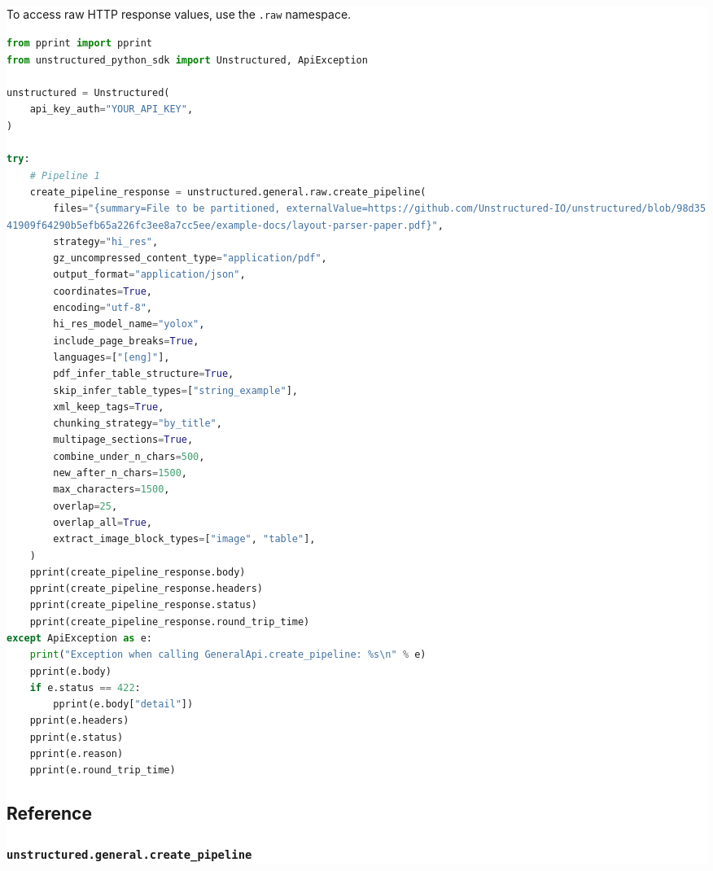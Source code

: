 To access raw HTTP response values, use the `.raw` namespace.

```python
from pprint import pprint
from unstructured_python_sdk import Unstructured, ApiException

unstructured = Unstructured(
    api_key_auth="YOUR_API_KEY",
)

try:
    # Pipeline 1
    create_pipeline_response = unstructured.general.raw.create_pipeline(
        files="{summary=File to be partitioned, externalValue=https://github.com/Unstructured-IO/unstructured/blob/98d3541909f64290b5efb65a226fc3ee8a7cc5ee/example-docs/layout-parser-paper.pdf}",
        strategy="hi_res",
        gz_uncompressed_content_type="application/pdf",
        output_format="application/json",
        coordinates=True,
        encoding="utf-8",
        hi_res_model_name="yolox",
        include_page_breaks=True,
        languages=["[eng]"],
        pdf_infer_table_structure=True,
        skip_infer_table_types=["string_example"],
        xml_keep_tags=True,
        chunking_strategy="by_title",
        multipage_sections=True,
        combine_under_n_chars=500,
        new_after_n_chars=1500,
        max_characters=1500,
        overlap=25,
        overlap_all=True,
        extract_image_block_types=["image", "table"],
    )
    pprint(create_pipeline_response.body)
    pprint(create_pipeline_response.headers)
    pprint(create_pipeline_response.status)
    pprint(create_pipeline_response.round_trip_time)
except ApiException as e:
    print("Exception when calling GeneralApi.create_pipeline: %s\n" % e)
    pprint(e.body)
    if e.status == 422:
        pprint(e.body["detail"])
    pprint(e.headers)
    pprint(e.status)
    pprint(e.reason)
    pprint(e.round_trip_time)
```


## Reference<a id="reference"></a>
### `unstructured.general.create_pipeline`<a id="unstructuredgeneralcreate_pipeline"></a>
